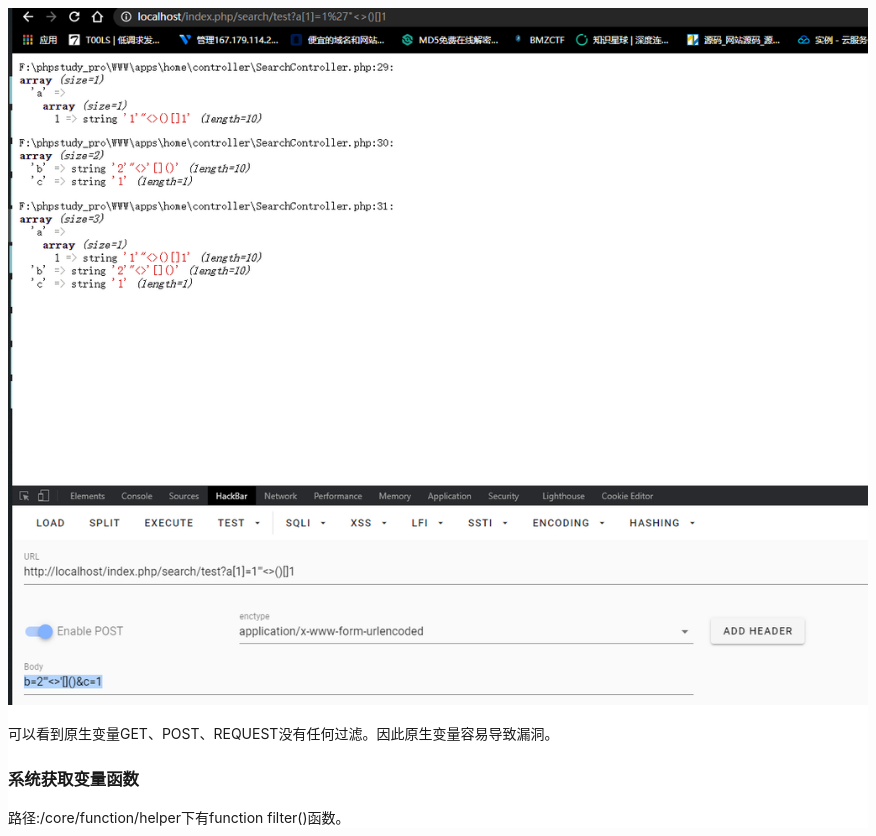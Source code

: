 ![image](./img/pbootcms8.png)

可以看到原生变量GET、POST、REQUEST没有任何过滤。因此原生变量容易导致漏洞。

### 系统获取变量函数

路径:/core/function/helper下有function filter()函数。
